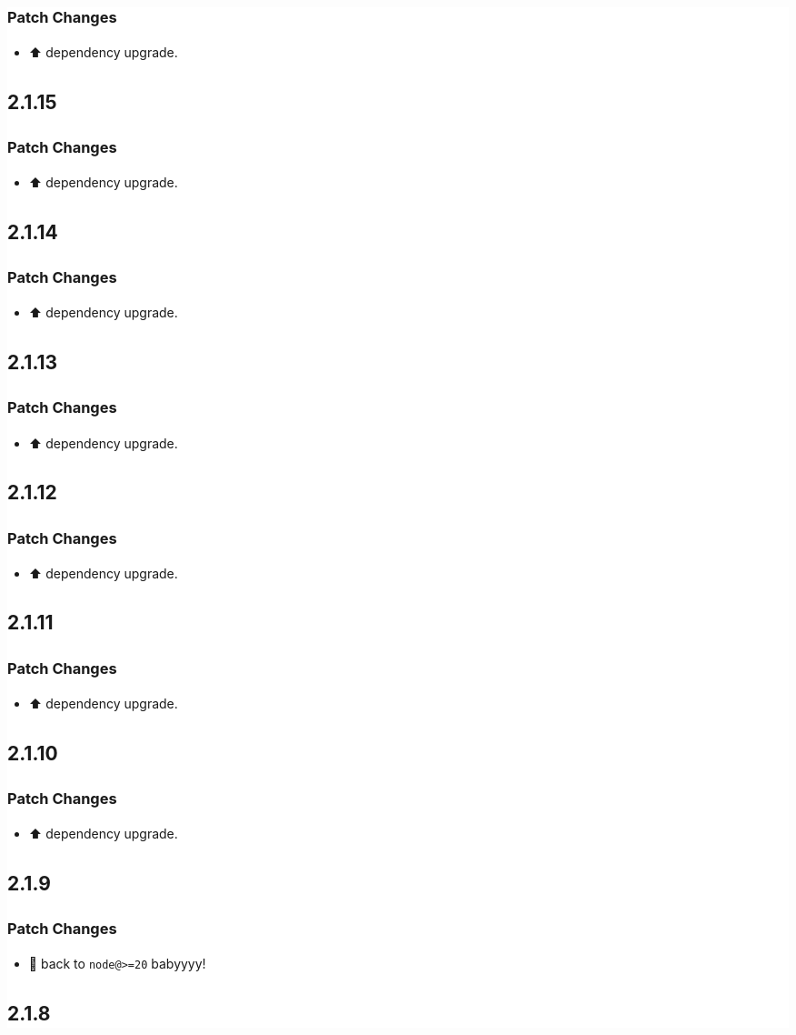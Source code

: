 ### Patch Changes

-   ⬆️ dependency upgrade.

## 2.1.15

### Patch Changes

-   ⬆️ dependency upgrade.

## 2.1.14

### Patch Changes

-   ⬆️ dependency upgrade.

## 2.1.13

### Patch Changes

-   ⬆️ dependency upgrade.

## 2.1.12

### Patch Changes

-   ⬆️ dependency upgrade.

## 2.1.11

### Patch Changes

-   ⬆️ dependency upgrade.

## 2.1.10

### Patch Changes

-   ⬆️ dependency upgrade.

## 2.1.9

### Patch Changes

-   🔧 back to `node@>=20` babyyyy!

## 2.1.8

